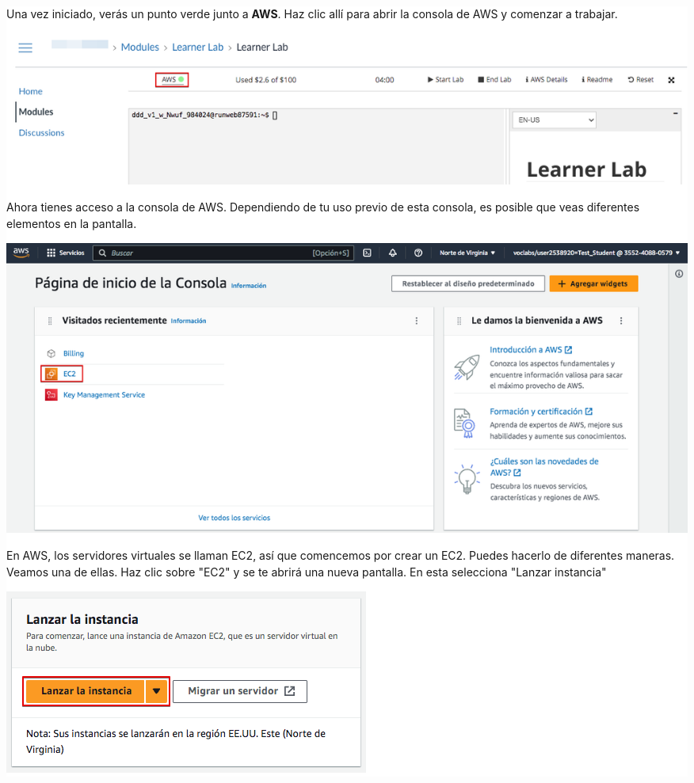 Una vez iniciado, verás un punto verde junto a **AWS**. Haz clic allí para abrir la consola de AWS y comenzar a trabajar.

![LinuxServerInstallationAWS](P1_1/05.png)

Ahora tienes acceso a la consola de AWS. Dependiendo de tu uso previo de esta consola, es posible que veas diferentes elementos en la pantalla.

![LinuxServerInstallationAWS](P1_1/06.png)

En AWS, los servidores virtuales se llaman EC2, así que comencemos por crear un EC2. Puedes hacerlo de diferentes maneras. Veamos una de ellas. Haz clic sobre "EC2" y se te abrirá una nueva pantalla. En esta selecciona "Lanzar instancia"


![LinuxServerInstallationAWS](P1_1/07.png)
